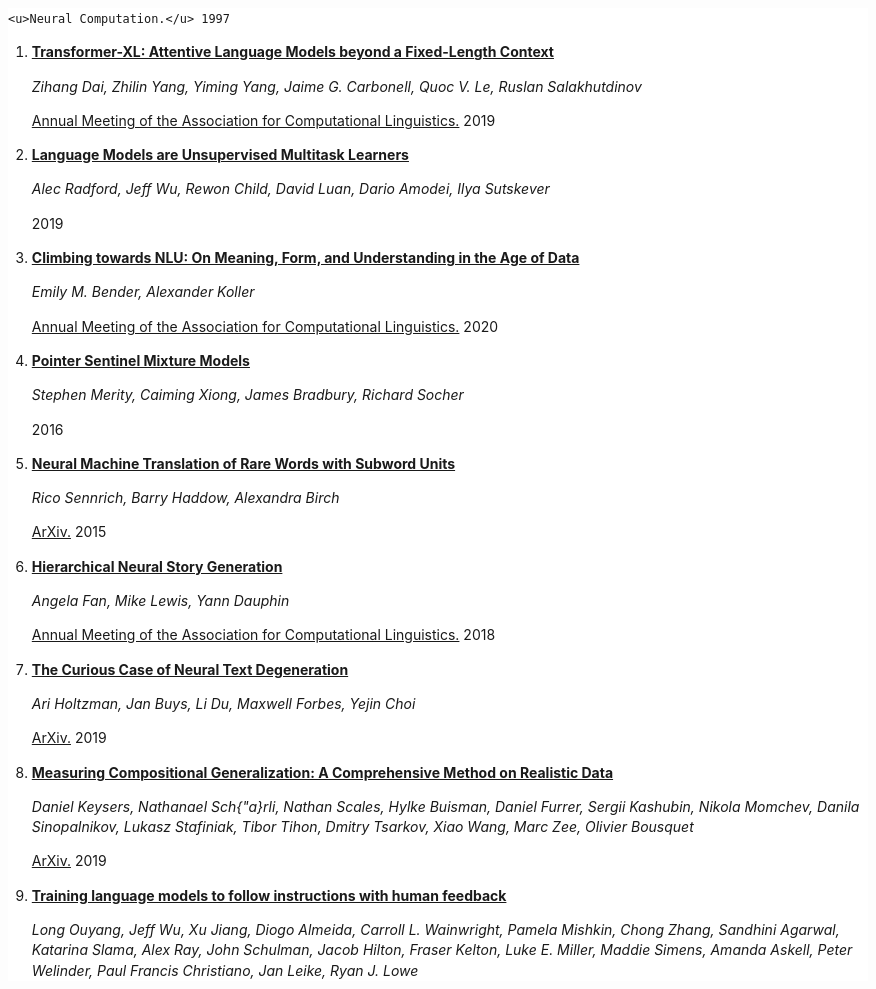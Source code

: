     <u>Neural Computation.</u> 1997

1. **[Transformer-XL: Attentive Language Models beyond a Fixed-Length Context](https://api.semanticscholar.org/CorpusID:57759363)**

    *Zihang Dai, Zhilin Yang, Yiming Yang, Jaime G. Carbonell, Quoc V. Le, Ruslan Salakhutdinov*

    <u>Annual Meeting of the Association for Computational Linguistics.</u> 2019

1. **[Language Models are Unsupervised Multitask Learners](https://api.semanticscholar.org/CorpusID:160025533)**

    *Alec Radford, Jeff Wu, Rewon Child, David Luan, Dario Amodei, Ilya Sutskever*

    <u></u> 2019

1. **[Climbing towards NLU: On Meaning, Form, and Understanding in the Age of Data](https://api.semanticscholar.org/CorpusID:211029226)**

    *Emily M. Bender, Alexander Koller*

    <u>Annual Meeting of the Association for Computational Linguistics.</u> 2020

1. **[Pointer Sentinel Mixture Models](None)**

    *Stephen Merity, Caiming Xiong, James Bradbury, Richard Socher*

    <u></u> 2016

1. **[Neural Machine Translation of Rare Words with Subword Units](https://api.semanticscholar.org/CorpusID:1114678)**

    *Rico Sennrich, Barry Haddow, Alexandra Birch*

    <u>ArXiv.</u> 2015

1. **[Hierarchical Neural Story Generation](https://api.semanticscholar.org/CorpusID:44134226)**

    *Angela Fan, Mike Lewis, Yann Dauphin*

    <u>Annual Meeting of the Association for Computational Linguistics.</u> 2018

1. **[The Curious Case of Neural Text Degeneration](https://api.semanticscholar.org/CorpusID:127986954)**

    *Ari Holtzman, Jan Buys, Li Du, Maxwell Forbes, Yejin Choi*

    <u>ArXiv.</u> 2019

1. **[Measuring Compositional Generalization: A Comprehensive Method on Realistic Data](https://api.semanticscholar.org/CorpusID:209439843)**

    *Daniel Keysers, Nathanael Sch{\"a}rli, Nathan Scales, Hylke Buisman, Daniel Furrer, Sergii Kashubin, Nikola Momchev, Danila Sinopalnikov, Lukasz Stafiniak, Tibor Tihon, Dmitry Tsarkov, Xiao Wang, Marc Zee, Olivier Bousquet*

    <u>ArXiv.</u> 2019

1. **[Training language models to follow instructions with human feedback](https://api.semanticscholar.org/CorpusID:246426909)**

    *Long Ouyang, Jeff Wu, Xu Jiang, Diogo Almeida, Carroll L. Wainwright, Pamela Mishkin, Chong Zhang, Sandhini Agarwal, Katarina Slama, Alex Ray, John Schulman, Jacob Hilton, Fraser Kelton, Luke E. Miller, Maddie Simens, Amanda Askell, Peter Welinder, Paul Francis Christiano, Jan Leike, Ryan J. Lowe*

